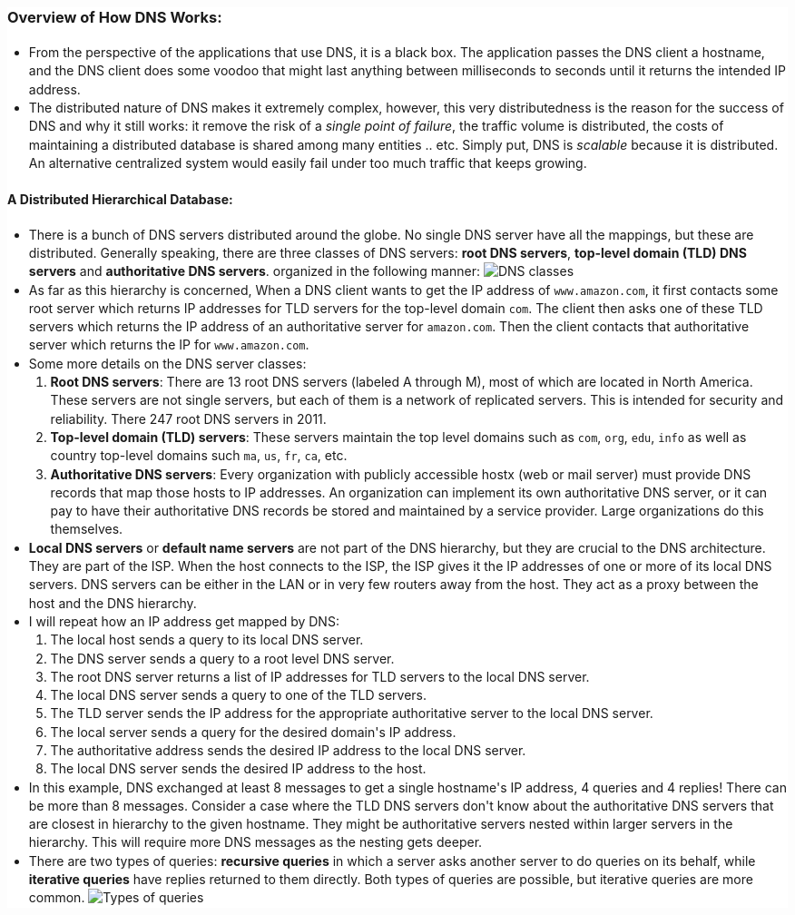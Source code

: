 ### Overview of How DNS Works:
- From the perspective of the applications that use DNS, it is a black box. The application passes the DNS client a hostname, and the DNS client does some voodoo that might last anything between milliseconds to seconds until it returns the intended IP address.
- The distributed nature of DNS makes it extremely complex, however, this very distributedness is the reason for the success of DNS and why it still works: it remove the risk of a *single point of failure*, the traffic volume is distributed, the costs of maintaining a distributed database is shared among many entities .. etc. Simply put, DNS is *scalable* because it is distributed. An alternative centralized system would easily fail under too much traffic that keeps growing.

#### A Distributed Hierarchical Database:
- There is a bunch of DNS servers distributed around the globe. No single DNS server have all the mappings, but these are distributed. Generally speaking, there are three classes of DNS servers: **root DNS servers**, **top-level domain (TLD) DNS servers** and **authoritative DNS servers**. organized in the following manner:
![DNS classes](dnslevels.png)
- As far as this hierarchy is concerned, When a DNS client wants to get the IP address of `www.amazon.com`, it first contacts some root server which returns IP addresses for TLD servers for the top-level	domain `com`. The client then asks one of these TLD servers which returns the IP address of an authoritative server for `amazon.com`. Then the client contacts that authoritative server which returns the IP for `www.amazon.com`.
- Some more details on the DNS server classes:
	1. **Root DNS servers**: There are 13 root DNS servers (labeled A through M), most of which are located in North America. These servers are not single servers, but each of them is a network of replicated servers. This is intended for security and reliability. There 247 root DNS servers in 2011. 
	2. **Top-level domain (TLD) servers**: These servers maintain the top level domains such as `com`, `org`, `edu`, `info` as well as country top-level domains such `ma`, `us`, `fr`, `ca`, etc.
	3. **Authoritative DNS servers**: Every organization with publicly accessible hostx (web or mail server) must provide DNS records that map those hosts to IP addresses. An organization can implement its own authoritative DNS server, or it can pay to have their authoritative DNS records be stored and maintained by a service provider. Large organizations do this themselves.
- **Local DNS servers** or **default name servers** are not part of the DNS hierarchy, but they are crucial to the DNS architecture. They are part of the ISP. When the host connects to the ISP, the ISP gives it the IP addresses of one or more of its local DNS servers. DNS servers can be either in the LAN or in very few routers away from the host. They act as a proxy between the host and the DNS hierarchy.
- I will repeat how an IP address get mapped by DNS:
	1. The local host sends a query to its local DNS server.
	2. The DNS server sends a query to a root level DNS server.
	3. The root DNS server returns a list of IP addresses for TLD servers to the local DNS server.
	4. The local DNS server sends a query to one of the TLD servers.
	5. The TLD server sends the IP address for the appropriate authoritative server to the local DNS server.
	6. The local server sends a query for the desired domain's IP address.
	7. The authoritative address sends the desired IP address to the local DNS server.
	8. The local DNS server sends the desired IP address to the host.
- In this example, DNS exchanged at least 8 messages to get a single hostname's IP address, 4 queries and 4 replies! There can be more than 8 messages. Consider a case where the TLD DNS servers don't know about the authoritative DNS servers that are closest in hierarchy to the given hostname. They might be authoritative servers nested within larger servers in the hierarchy. This will require more DNS messages as the nesting gets deeper. 
- There are two types of queries: **recursive queries** in which a server asks another server to do queries on its behalf, while **iterative queries** have replies returned to them directly. Both types of queries are possible, but iterative queries are more common.
![Types of queries](typesofqueries.png)
